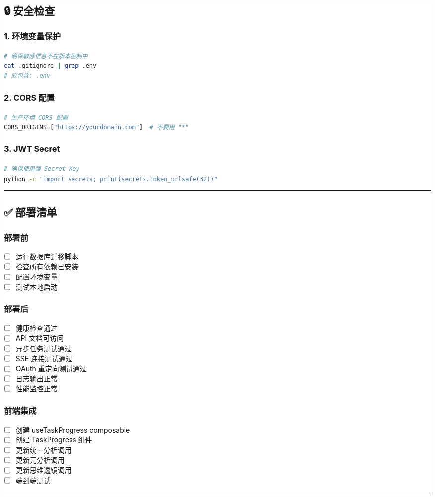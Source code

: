 
## 🔒 安全检查

### 1. 环境变量保护

```bash
# 确保敏感信息不在版本控制中
cat .gitignore | grep .env
# 应包含: .env
```

### 2. CORS 配置

```python
# 生产环境 CORS 配置
CORS_ORIGINS=["https://yourdomain.com"]  # 不要用 "*"
```

### 3. JWT Secret

```bash
# 确保使用强 Secret Key
python -c "import secrets; print(secrets.token_urlsafe(32))"
```

---

## ✅ 部署清单

### 部署前
- [ ] 运行数据库迁移脚本
- [ ] 检查所有依赖已安装
- [ ] 配置环境变量
- [ ] 测试本地启动

### 部署后
- [ ] 健康检查通过
- [ ] API 文档可访问
- [ ] 异步任务测试通过
- [ ] SSE 连接测试通过
- [ ] OAuth 重定向测试通过
- [ ] 日志输出正常
- [ ] 性能监控正常

### 前端集成
- [ ] 创建 useTaskProgress composable
- [ ] 创建 TaskProgress 组件
- [ ] 更新统一分析调用
- [ ] 更新元分析调用
- [ ] 更新思维透镜调用
- [ ] 端到端测试

---